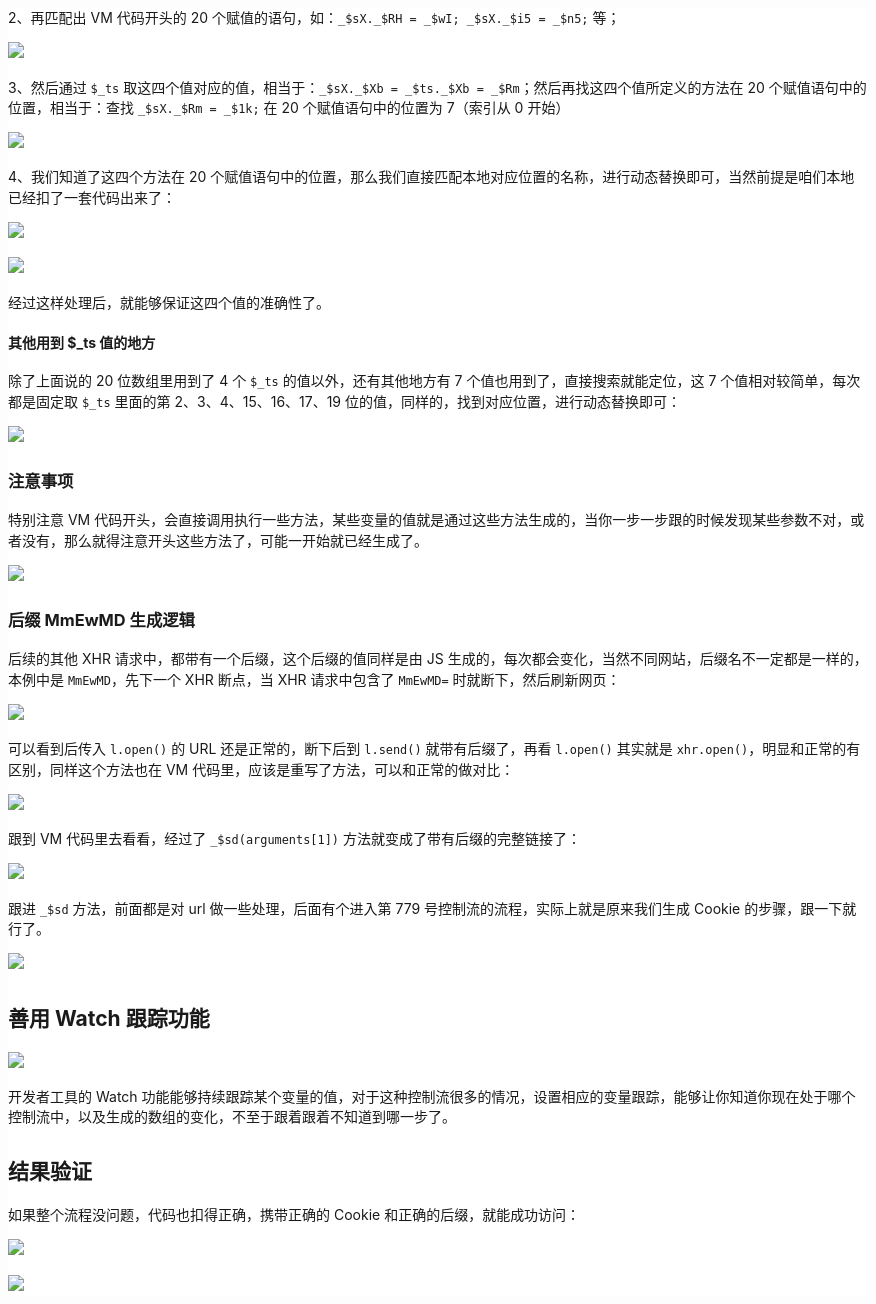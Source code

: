 2、再匹配出 VM 代码开头的 20 个赋值的语句，如：`_$sX._$RH = _$wI; _$sX._$i5 = _$n5;` 等；

![](https://s2.loli.net/2022/07/01/GOXnUKul2C5m9Ik.png)

3、然后通过 `$_ts` 取这四个值对应的值，相当于：`_$sX._$Xb = _$ts._$Xb = _$Rm`；然后再找这四个值所定义的方法在 20 个赋值语句中的位置，相当于：查找 `_$sX._$Rm = _$1k;` 在 20 个赋值语句中的位置为 7（索引从 0 开始）

![](https://s2.loli.net/2022/07/01/uMWteX1CZ2YKAhS.png)

4、我们知道了这四个方法在 20 个赋值语句中的位置，那么我们直接匹配本地对应位置的名称，进行动态替换即可，当然前提是咱们本地已经扣了一套代码出来了：

![](https://s2.loli.net/2022/07/01/ta8HCN2VbsXpi3c.png)

![](https://s2.loli.net/2022/07/01/6EFZ85o3GYctPkS.png)

经过这样处理后，就能够保证这四个值的准确性了。

#### 其他用到 $_ts 值的地方

除了上面说的 20 位数组里用到了 4 个 `$_ts` 的值以外，还有其他地方有 7 个值也用到了，直接搜索就能定位，这 7 个值相对较简单，每次都是固定取 `$_ts` 里面的第 2、3、4、15、16、17、19 位的值，同样的，找到对应位置，进行动态替换即可：

![](https://s2.loli.net/2022/07/01/lTzHNMZecYFr3Kq.png)

### 注意事项

特别注意 VM 代码开头，会直接调用执行一些方法，某些变量的值就是通过这些方法生成的，当你一步一步跟的时候发现某些参数不对，或者没有，那么就得注意开头这些方法了，可能一开始就已经生成了。

![](https://s2.loli.net/2022/07/01/fMXko7cYtsQeSxR.png)

### 后缀 MmEwMD 生成逻辑

后续的其他 XHR 请求中，都带有一个后缀，这个后缀的值同样是由 JS 生成的，每次都会变化，当然不同网站，后缀名不一定都是一样的，本例中是 `MmEwMD`，先下一个 XHR 断点，当 XHR 请求中包含了 `MmEwMD=` 时就断下，然后刷新网页：

![](https://s2.loli.net/2022/07/01/OmKyNM7D1UJWACi.png)

可以看到后传入 `l.open()` 的 URL 还是正常的，断下后到 `l.send()` 就带有后缀了，再看 `l.open()` 其实就是 `xhr.open()`，明显和正常的有区别，同样这个方法也在 VM 代码里，应该是重写了方法，可以和正常的做对比：

![](https://s2.loli.net/2022/07/01/5a9TnEvsc2JbI8M.png)

跟到 VM 代码里去看看，经过了 `_$sd(arguments[1])` 方法就变成了带有后缀的完整链接了：

![](https://s2.loli.net/2022/07/01/uReo9BEOqsQrpMY.png)

跟进 `_$sd` 方法，前面都是对 url 做一些处理，后面有个进入第 779 号控制流的流程，实际上就是原来我们生成 Cookie 的步骤，跟一下就行了。

![](https://s2.loli.net/2022/07/01/ewQMIyKaG2JoNnC.png)

善用 Watch 跟踪功能
-------------

![](https://s2.loli.net/2022/07/01/z5nkOXENYcpCVr4.png)

开发者工具的 Watch 功能能够持续跟踪某个变量的值，对于这种控制流很多的情况，设置相应的变量跟踪，能够让你知道你现在处于哪个控制流中，以及生成的数组的变化，不至于跟着跟着不知道到哪一步了。

结果验证
----

如果整个流程没问题，代码也扣得正确，携带正确的 Cookie 和正确的后缀，就能成功访问：

![](https://s2.loli.net/2022/07/01/ypLR4X5sq87DucT.png)

![](https://s2.loli.net/2022/07/01/l2RzbIPnBU94GA1.png)